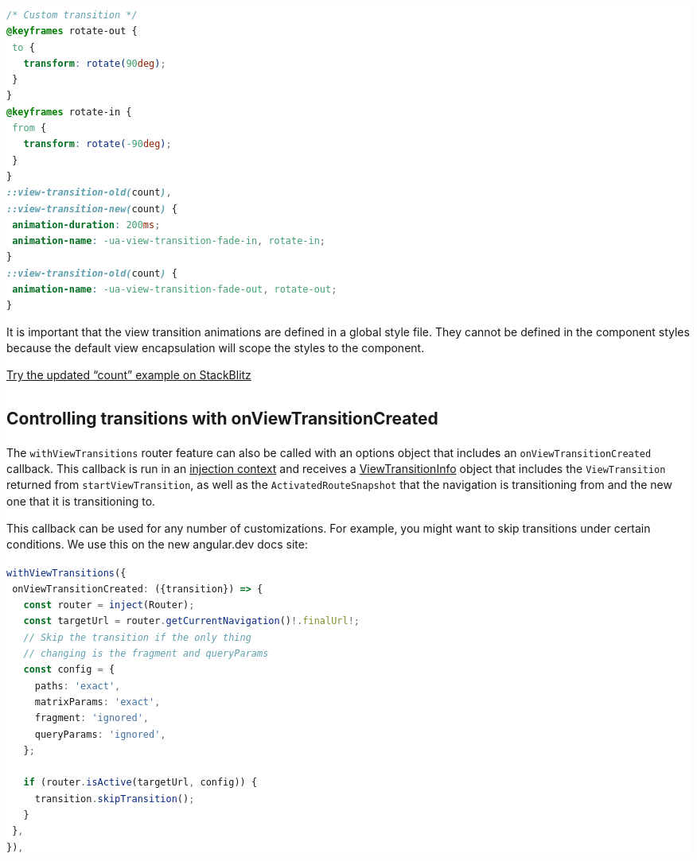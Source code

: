 ```css
/* Custom transition */
@keyframes rotate-out {
 to {
   transform: rotate(90deg);
 }
}
@keyframes rotate-in {
 from {
   transform: rotate(-90deg);
 }
}
::view-transition-old(count),
::view-transition-new(count) {
 animation-duration: 200ms;
 animation-name: -ua-view-transition-fade-in, rotate-in;
}
::view-transition-old(count) {
 animation-name: -ua-view-transition-fade-out, rotate-out;
}
```

It is important that the view transition animations are defined in a global style file. They cannot be defined in the component styles because the default view encapsulation will scope the styles to the component.

[Try the updated “count” example on StackBlitz](https://stackblitz.com/edit/stackblitz-starters-fwn4i7?file=src%2Fmain.ts)

## Controlling transitions with onViewTransitionCreated

The `withViewTransitions` router feature can also be called with an options object that includes an `onViewTransitionCreated` callback. This callback is run in an [injection context](/guide/di/dependency-injection-context#run-within-an-injection-context) and receives a [ViewTransitionInfo](/api/router/ViewTransitionInfo) object that includes the `ViewTransition` returned from `startViewTransition`, as well as the `ActivatedRouteSnapshot` that the navigation is transitioning from and the new one that it is transitioning to.

This callback can be used for any number of customizations. For example, you might want to skip transitions under certain conditions. We use this on the new angular.dev docs site:

```ts
withViewTransitions({
 onViewTransitionCreated: ({transition}) => {
   const router = inject(Router);
   const targetUrl = router.getCurrentNavigation()!.finalUrl!;
   // Skip the transition if the only thing 
   // changing is the fragment and queryParams
   const config = { 
     paths: 'exact', 
     matrixParams: 'exact',
     fragment: 'ignored',
     queryParams: 'ignored',
   };

   if (router.isActive(targetUrl, config)) {
     transition.skipTransition();
   }
 },
}),
```
